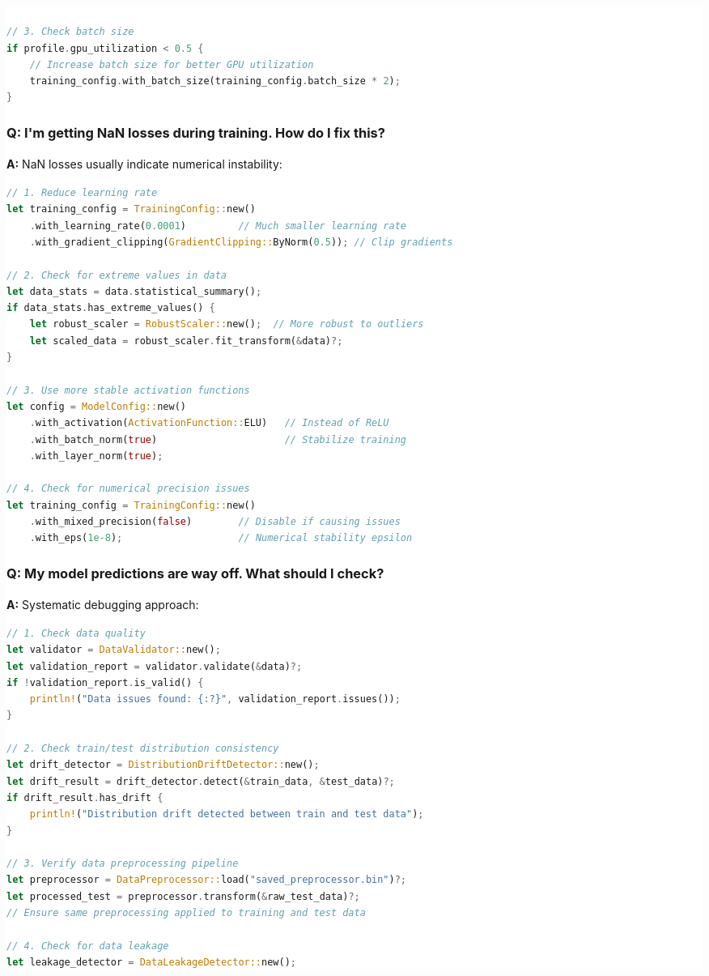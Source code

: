 ```rust

// 3. Check batch size
if profile.gpu_utilization < 0.5 {
    // Increase batch size for better GPU utilization
    training_config.with_batch_size(training_config.batch_size * 2);
}
```

### Q: I'm getting NaN losses during training. How do I fix this?

**A:** NaN losses usually indicate numerical instability:

```rust
// 1. Reduce learning rate
let training_config = TrainingConfig::new()
    .with_learning_rate(0.0001)         // Much smaller learning rate
    .with_gradient_clipping(GradientClipping::ByNorm(0.5)); // Clip gradients

// 2. Check for extreme values in data
let data_stats = data.statistical_summary();
if data_stats.has_extreme_values() {
    let robust_scaler = RobustScaler::new();  // More robust to outliers
    let scaled_data = robust_scaler.fit_transform(&data)?;
}

// 3. Use more stable activation functions
let config = ModelConfig::new()
    .with_activation(ActivationFunction::ELU)   // Instead of ReLU
    .with_batch_norm(true)                      // Stabilize training
    .with_layer_norm(true);

// 4. Check for numerical precision issues
let training_config = TrainingConfig::new()
    .with_mixed_precision(false)        // Disable if causing issues
    .with_eps(1e-8);                    // Numerical stability epsilon
```

### Q: My model predictions are way off. What should I check?

**A:** Systematic debugging approach:

```rust
// 1. Check data quality
let validator = DataValidator::new();
let validation_report = validator.validate(&data)?;
if !validation_report.is_valid() {
    println!("Data issues found: {:?}", validation_report.issues());
}

// 2. Check train/test distribution consistency
let drift_detector = DistributionDriftDetector::new();
let drift_result = drift_detector.detect(&train_data, &test_data)?;
if drift_result.has_drift {
    println!("Distribution drift detected between train and test data");
}

// 3. Verify data preprocessing pipeline
let preprocessor = DataPreprocessor::load("saved_preprocessor.bin")?;
let processed_test = preprocessor.transform(&raw_test_data)?;
// Ensure same preprocessing applied to training and test data

// 4. Check for data leakage
let leakage_detector = DataLeakageDetector::new();
```